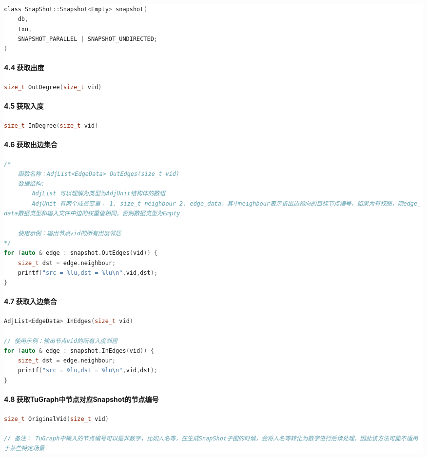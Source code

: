 ```c
class SnapShot::Snapshot<Empty> snapshot(
    db,
    txn,
    SNAPSHOT_PARALLEL | SNAPSHOT_UNDIRECTED;
)
```

#### 4.4 获取出度

```c
size_t OutDegree(size_t vid)
```

#### 4.5 获取入度

```c
size_t InDegree(size_t vid)
```

#### 4.6 获取出边集合

```c
/*
    函数名称：AdjList<EdgeData> OutEdges(size_t vid)
    数据结构:
        AdjList 可以理解为类型为AdjUnit结构体的数组
        AdjUnit 有两个成员变量： 1. size_t neighbour 2. edge_data，其中neighbour表示该出边指向的目标节点编号，如果为有权图，则edge_data数据类型和输入文件中边的权重值相同，否则数据类型为Empty

    使用示例：输出节点vid的所有出度邻居
*/
for (auto & edge : snapshot.OutEdges(vid)) {
    size_t dst = edge.neighbour;
    printf("src = %lu,dst = %lu\n",vid,dst);
}
```

#### 4.7 获取入边集合

```c
AdjList<EdgeData> InEdges(size_t vid)

// 使用示例：输出节点vid的所有入度邻居
for (auto & edge : snapshot.InEdges(vid)) {
    size_t dst = edge.neighbour;
    printf("src = %lu,dst = %lu\n",vid,dst);
}
```

#### 4.8 获取TuGraph中节点对应Snapshot的节点编号

```c
size_t OriginalVid(size_t vid)

// 备注： TuGraph中输入的节点编号可以是非数字，比如人名等，在生成SnapShot子图的时候，会将人名等转化为数字进行后续处理，因此该方法可能不适用于某些特定场景
```
